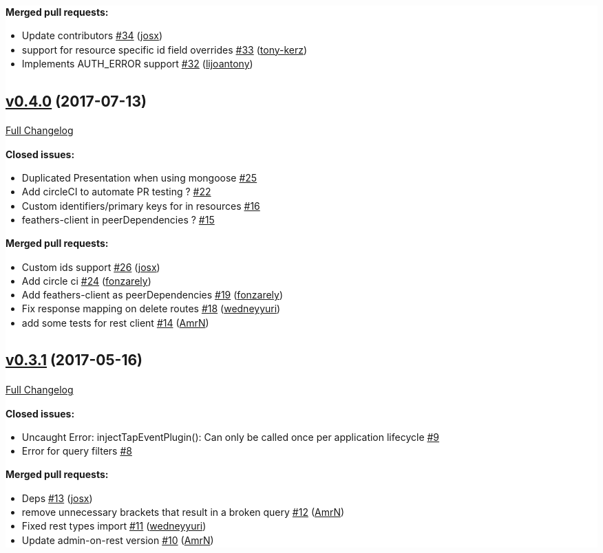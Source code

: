 **Merged pull requests:**

- Update contributors [\#34](https://github.com/josx/ra-data-feathers/pull/34) ([josx](https://github.com/josx))
- support for resource specific id field overrides [\#33](https://github.com/josx/ra-data-feathers/pull/33) ([tony-kerz](https://github.com/tony-kerz))
- Implements AUTH\_ERROR support [\#32](https://github.com/josx/ra-data-feathers/pull/32) ([lijoantony](https://github.com/lijoantony))

## [v0.4.0](https://github.com/josx/ra-data-feathers/tree/v0.4.0) (2017-07-13)

[Full Changelog](https://github.com/josx/ra-data-feathers/compare/v0.3.1...v0.4.0)

**Closed issues:**

- Duplicated Presentation when using mongoose [\#25](https://github.com/josx/ra-data-feathers/issues/25)
- Add circleCI to automate PR testing ? [\#22](https://github.com/josx/ra-data-feathers/issues/22)
- Custom identifiers/primary keys for in resources [\#16](https://github.com/josx/ra-data-feathers/issues/16)
- feathers-client in peerDependencies ? [\#15](https://github.com/josx/ra-data-feathers/issues/15)

**Merged pull requests:**

- Custom ids support [\#26](https://github.com/josx/ra-data-feathers/pull/26) ([josx](https://github.com/josx))
- Add circle ci [\#24](https://github.com/josx/ra-data-feathers/pull/24) ([fonzarely](https://github.com/fonzarely))
- Add feathers-client as peerDependencies [\#19](https://github.com/josx/ra-data-feathers/pull/19) ([fonzarely](https://github.com/fonzarely))
- Fix response mapping on delete routes [\#18](https://github.com/josx/ra-data-feathers/pull/18) ([wedneyyuri](https://github.com/wedneyyuri))
- add some tests for rest client [\#14](https://github.com/josx/ra-data-feathers/pull/14) ([AmrN](https://github.com/AmrN))

## [v0.3.1](https://github.com/josx/ra-data-feathers/tree/v0.3.1) (2017-05-16)

[Full Changelog](https://github.com/josx/ra-data-feathers/compare/v0.3.0...v0.3.1)

**Closed issues:**

- Uncaught Error: injectTapEventPlugin\(\): Can only be called once per application lifecycle [\#9](https://github.com/josx/ra-data-feathers/issues/9)
- Error for query filters [\#8](https://github.com/josx/ra-data-feathers/issues/8)

**Merged pull requests:**

- Deps [\#13](https://github.com/josx/ra-data-feathers/pull/13) ([josx](https://github.com/josx))
- remove unnecessary brackets that result in a broken query [\#12](https://github.com/josx/ra-data-feathers/pull/12) ([AmrN](https://github.com/AmrN))
- Fixed rest types import [\#11](https://github.com/josx/ra-data-feathers/pull/11) ([wedneyyuri](https://github.com/wedneyyuri))
- Update admin-on-rest version [\#10](https://github.com/josx/ra-data-feathers/pull/10) ([AmrN](https://github.com/AmrN))
